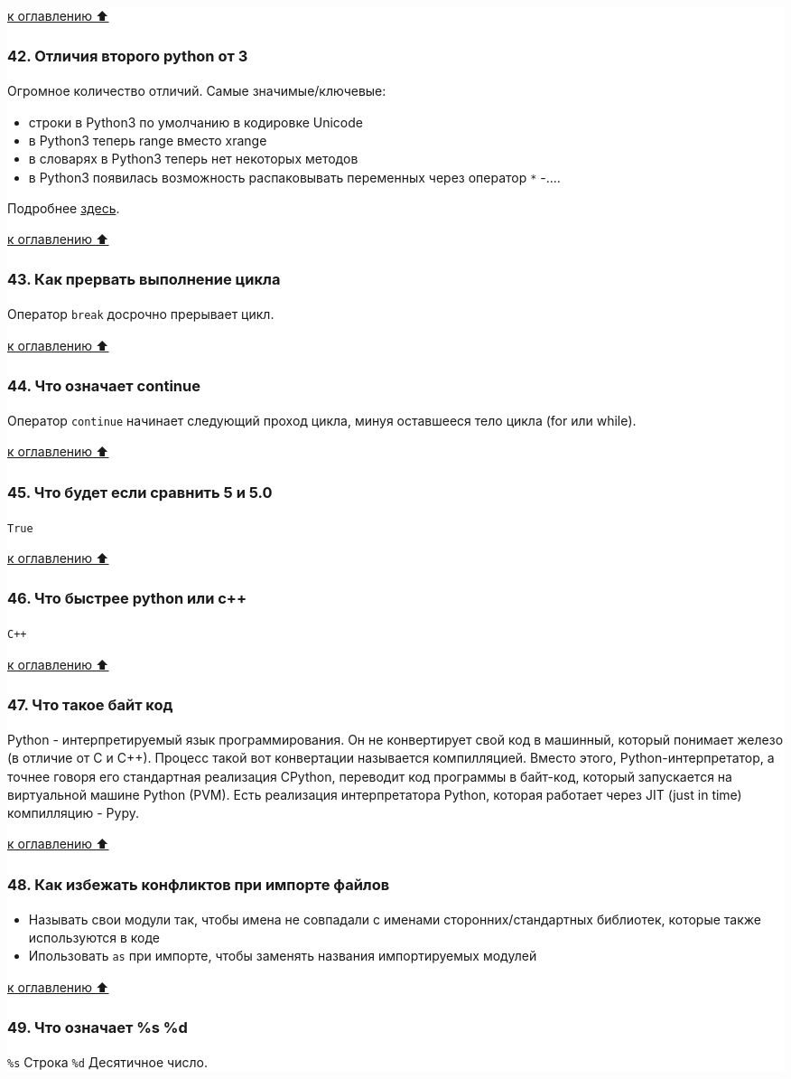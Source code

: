 [к оглавлению ⬆️](https://github.com/markdrrr/interview_questions_python_junior/blob/main/README.md#вопросы-для-собеседования-python-junior)
### 42. Отличия второго python от 3
Огромное количество отличий. Самые значимые/ключевые:
- строки в Python3 по умолчанию в кодировке Unicode
- в Python3 теперь range вместо xrange
- в словарях в Python3 теперь нет некоторых методов
- в Python3 появилась возможность распаковывать переменных через оператор `*`
-....

Подробнее [здесь](https://pyneng.readthedocs.io/ru/latest/book/additional_info/py2_vs_py3.html).

[к оглавлению ⬆️](https://github.com/markdrrr/interview_questions_python_junior/blob/main/README.md#вопросы-для-собеседования-python-junior)
### 43. Как прервать выполнение цикла
Оператор `break` досрочно прерывает цикл.

[к оглавлению ⬆️](https://github.com/markdrrr/interview_questions_python_junior/blob/main/README.md#вопросы-для-собеседования-python-junior)
### 44. Что означает continue
Оператор `continue` начинает следующий проход цикла, минуя оставшееся тело цикла (for или while).

[к оглавлению ⬆️](https://github.com/markdrrr/interview_questions_python_junior/blob/main/README.md#вопросы-для-собеседования-python-junior)
### 45. Что будет если сравнить 5 и 5.0
`True`

[к оглавлению ⬆️](https://github.com/markdrrr/interview_questions_python_junior/blob/main/README.md#вопросы-для-собеседования-python-junior)
### 46. Что быстрее python или c++
`C++`

[к оглавлению ⬆️](https://github.com/markdrrr/interview_questions_python_junior/blob/main/README.md#вопросы-для-собеседования-python-junior)
### 47. Что такое байт код
Python - интерпретируемый язык программирования. Он не конвертирует свой код в машинный, который понимает железо (в отличие от С и С++). Процесс такой вот конвертации называется компилляцией. Вместо этого, Python-интерпретатор, а точнее говоря его стандартная реализация CPython, переводит код программы в байт-код, который запускается на виртуальной машине Python (PVM). Есть реализация интерпретатора Python, которая работает через JIT (just in time) компилляцию - Pypy.

[к оглавлению ⬆️](https://github.com/markdrrr/interview_questions_python_junior/blob/main/README.md#вопросы-для-собеседования-python-junior)
### 48. Как избежать конфликтов при импорте файлов
- Называть свои модули так, чтобы имена не совпадали с именами сторонних/стандартных библиотек, которые также используются в коде
- Ипользовать `as` при импорте, чтобы заменять названия импортируемых модулей

[к оглавлению ⬆️](https://github.com/markdrrr/interview_questions_python_junior/blob/main/README.md#вопросы-для-собеседования-python-junior)
### 49. Что означает %s %d
`%s` Строка `%d` Десятичное число.
